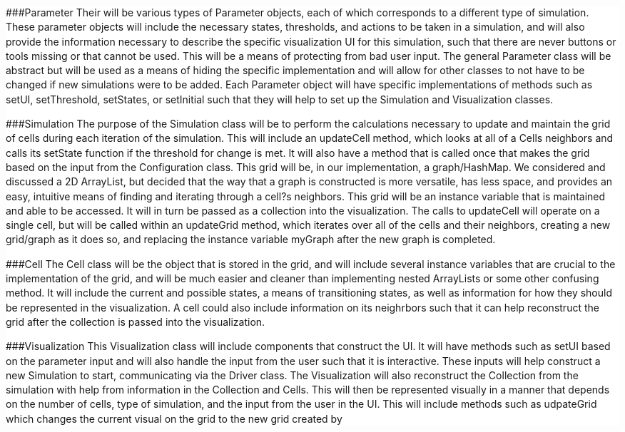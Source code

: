 ###Parameter
Their will be various types of Parameter objects, each of which corresponds to a different type of simulation. These 
parameter objects will include the necessary states, thresholds, and actions to be taken in a simulation, and will 
also provide the information necessary to describe the specific visualization UI for this simulation, such that there 
are never buttons or tools missing or that cannot be used. This will be a means of protecting from bad user input. 
The general Parameter class will be abstract but will be used as a means of hiding the specific implementation and 
will allow for other classes to not have to be changed if new simulations were to be added. Each Parameter object 
will have specific implementations of methods such as setUI, setThreshold, setStates, or setInitial such that they 
will help to set up the Simulation and Visualization classes.

###Simulation
The purpose of the Simulation class will be to perform the calculations necessary to update and maintain the grid of 
cells during each iteration of the simulation. This will include an updateCell method, which looks at all of a Cells 
neighbors and calls its setState function if the threshold for change is met. It will also have a method that is 
called once that makes the grid based on the input from the Configuration class. This grid will be, in our 
implementation, a graph/HashMap. We considered and discussed a 2D ArrayList, but decided that the way that a graph 
is constructed is more versatile, has less space, and provides an easy, intuitive means of finding and iterating 
through a cell?s neighbors. This grid will be an instance variable that is maintained and able to be accessed. It 
will in turn be passed as a collection into the visualization. The calls to updateCell will operate on a single cell, 
but will be called within an updateGrid method, which iterates over all of the cells and their neighbors, creating a 
new grid/graph as it does so, and replacing the instance variable myGraph after the new graph is completed.

###Cell
The Cell class will be the object that is stored in the grid, and will include several instance variables that are 
crucial to the implementation of the grid, and will be much easier and cleaner than implementing nested ArrayLists or 
some other confusing method. It will include the current and possible states, a means of transitioning states, as 
well as information for how they should be represented in the visualization. A cell could also include information on 
its neighrbors such that it can help reconstruct the grid after the collection is passed into the visualization.

###Visualization
This Visualization class will include components that construct the UI. It will have methods such as setUI based on 
the parameter input and will also handle the input from the user such that it is interactive. These inputs will help 
construct a new Simulation to start, communicating via the Driver class. The Visualization will also reconstruct the 
Collection from the simulation with help from information in the Collection and Cells. This will then be represented 
visually in a manner that depends on the number of cells, type of simulation, and the input from the user in the UI. 
This will include methods such as udpateGrid which changes the current visual on the grid to the new grid created by 